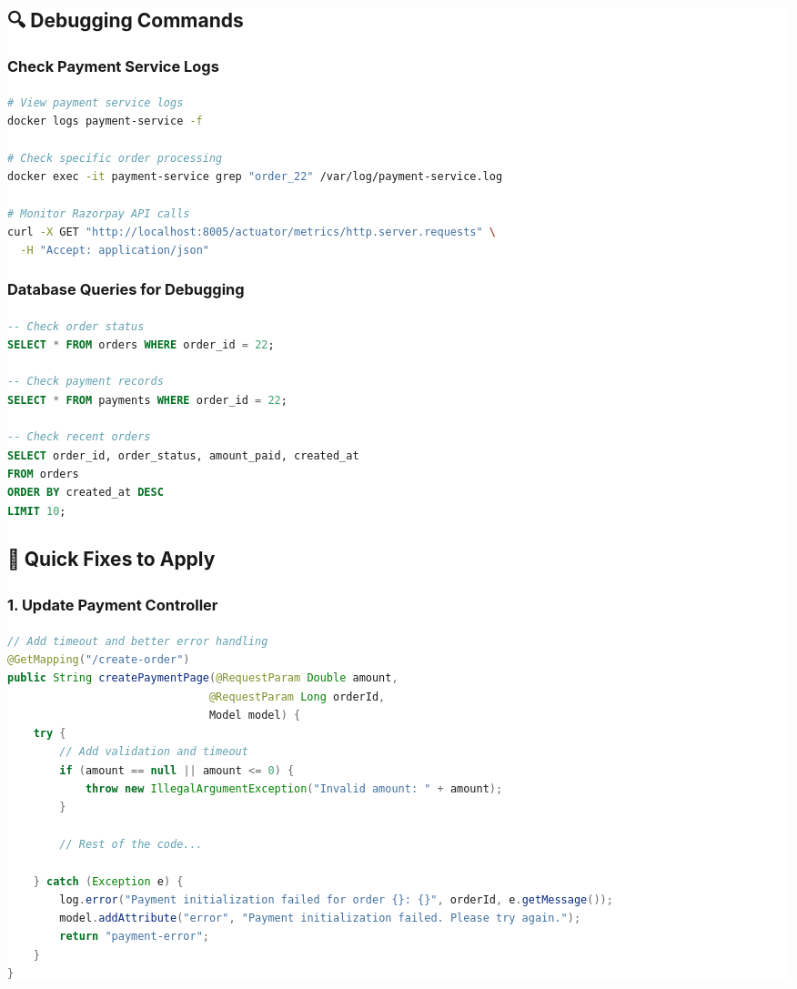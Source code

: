 ## 🔍 Debugging Commands

### **Check Payment Service Logs**
```bash
# View payment service logs
docker logs payment-service -f

# Check specific order processing
docker exec -it payment-service grep "order_22" /var/log/payment-service.log

# Monitor Razorpay API calls
curl -X GET "http://localhost:8005/actuator/metrics/http.server.requests" \
  -H "Accept: application/json"
```

### **Database Queries for Debugging**
```sql
-- Check order status
SELECT * FROM orders WHERE order_id = 22;

-- Check payment records
SELECT * FROM payments WHERE order_id = 22;

-- Check recent orders
SELECT order_id, order_status, amount_paid, created_at 
FROM orders 
ORDER BY created_at DESC 
LIMIT 10;
```

## 🚀 Quick Fixes to Apply

### **1. Update Payment Controller**
```java
// Add timeout and better error handling
@GetMapping("/create-order")
public String createPaymentPage(@RequestParam Double amount, 
                               @RequestParam Long orderId, 
                               Model model) {
    try {
        // Add validation and timeout
        if (amount == null || amount <= 0) {
            throw new IllegalArgumentException("Invalid amount: " + amount);
        }
        
        // Rest of the code...
        
    } catch (Exception e) {
        log.error("Payment initialization failed for order {}: {}", orderId, e.getMessage());
        model.addAttribute("error", "Payment initialization failed. Please try again.");
        return "payment-error";
    }
}
```
